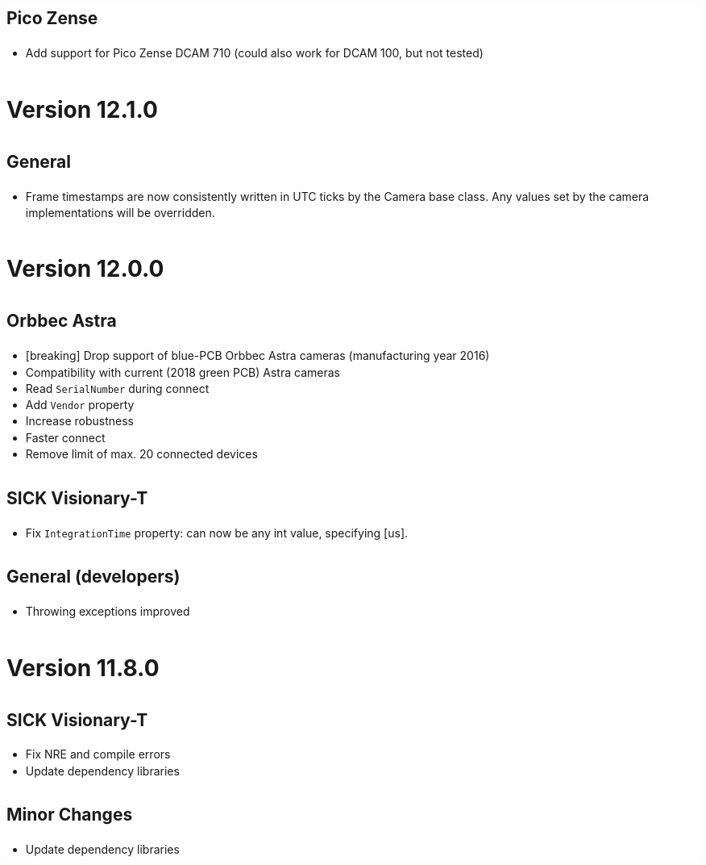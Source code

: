 ## Pico Zense

* Add support for Pico Zense DCAM 710 (could also work for DCAM 100, but not tested)



# Version 12.1.0

## General

* Frame timestamps are now consistently written in UTC ticks by the Camera base class. Any values set by the camera implementations will be overridden.



# Version 12.0.0

## Orbbec Astra

* [breaking] Drop support of blue-PCB Orbbec Astra cameras (manufacturing year 2016)
* Compatibility with current (2018 green PCB) Astra cameras
* Read `SerialNumber` during connect
* Add `Vendor` property
* Increase robustness
* Faster connect
* Remove limit of max. 20 connected devices

## SICK Visionary-T

* Fix `IntegrationTime` property: can now be any int value, specifying [us].

## General (developers)

* Throwing exceptions improved



# Version 11.8.0

## SICK Visionary-T

* Fix NRE and compile errors
* Update dependency libraries

## Minor Changes

* Update dependency libraries

